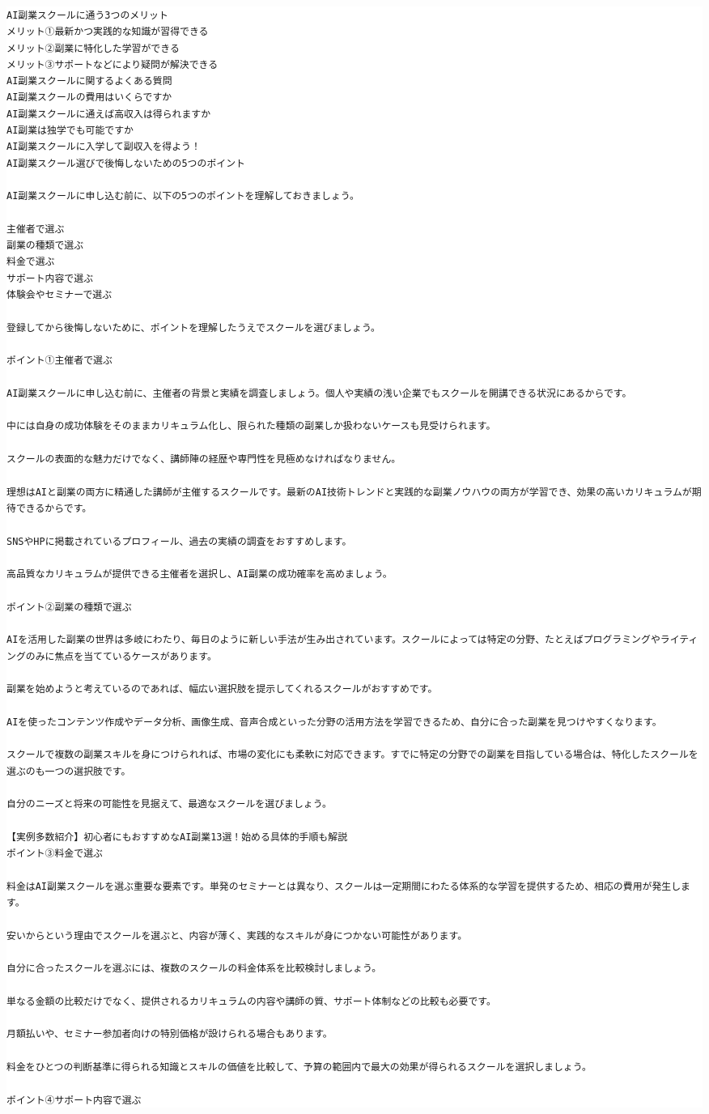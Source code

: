 ```
AI副業スクールに通う3つのメリット
メリット①最新かつ実践的な知識が習得できる
メリット②副業に特化した学習ができる
メリット③サポートなどにより疑問が解決できる
AI副業スクールに関するよくある質問
AI副業スクールの費用はいくらですか
AI副業スクールに通えば高収入は得られますか
AI副業は独学でも可能ですか
AI副業スクールに入学して副収入を得よう！
AI副業スクール選びで後悔しないための5つのポイント

AI副業スクールに申し込む前に、以下の5つのポイントを理解しておきましょう。

主催者で選ぶ
副業の種類で選ぶ
料金で選ぶ
サポート内容で選ぶ
体験会やセミナーで選ぶ

登録してから後悔しないために、ポイントを理解したうえでスクールを選びましょう。

ポイント①主催者で選ぶ

AI副業スクールに申し込む前に、主催者の背景と実績を調査しましょう。個人や実績の浅い企業でもスクールを開講できる状況にあるからです。

中には自身の成功体験をそのままカリキュラム化し、限られた種類の副業しか扱わないケースも見受けられます。

スクールの表面的な魅力だけでなく、講師陣の経歴や専門性を見極めなければなりません。

理想はAIと副業の両方に精通した講師が主催するスクールです。最新のAI技術トレンドと実践的な副業ノウハウの両方が学習でき、効果の高いカリキュラムが期待できるからです。

SNSやHPに掲載されているプロフィール、過去の実績の調査をおすすめします。

高品質なカリキュラムが提供できる主催者を選択し、AI副業の成功確率を高めましょう。

ポイント②副業の種類で選ぶ

AIを活用した副業の世界は多岐にわたり、毎日のように新しい手法が生み出されています。スクールによっては特定の分野、たとえばプログラミングやライティングのみに焦点を当てているケースがあります。

副業を始めようと考えているのであれば、幅広い選択肢を提示してくれるスクールがおすすめです。

AIを使ったコンテンツ作成やデータ分析、画像生成、音声合成といった分野の活用方法を学習できるため、自分に合った副業を見つけやすくなります。

スクールで複数の副業スキルを身につけられれば、市場の変化にも柔軟に対応できます。すでに特定の分野での副業を目指している場合は、特化したスクールを選ぶのも一つの選択肢です。

自分のニーズと将来の可能性を見据えて、最適なスクールを選びましょう。

【実例多数紹介】初心者にもおすすめなAI副業13選！始める具体的手順も解説
ポイント③料金で選ぶ

料金はAI副業スクールを選ぶ重要な要素です。単発のセミナーとは異なり、スクールは一定期間にわたる体系的な学習を提供するため、相応の費用が発生します。

安いからという理由でスクールを選ぶと、内容が薄く、実践的なスキルが身につかない可能性があります。

自分に合ったスクールを選ぶには、複数のスクールの料金体系を比較検討しましょう。

単なる金額の比較だけでなく、提供されるカリキュラムの内容や講師の質、サポート体制などの比較も必要です。

月額払いや、セミナー参加者向けの特別価格が設けられる場合もあります。

料金をひとつの判断基準に得られる知識とスキルの価値を比較して、予算の範囲内で最大の効果が得られるスクールを選択しましょう。

ポイント④サポート内容で選ぶ
```